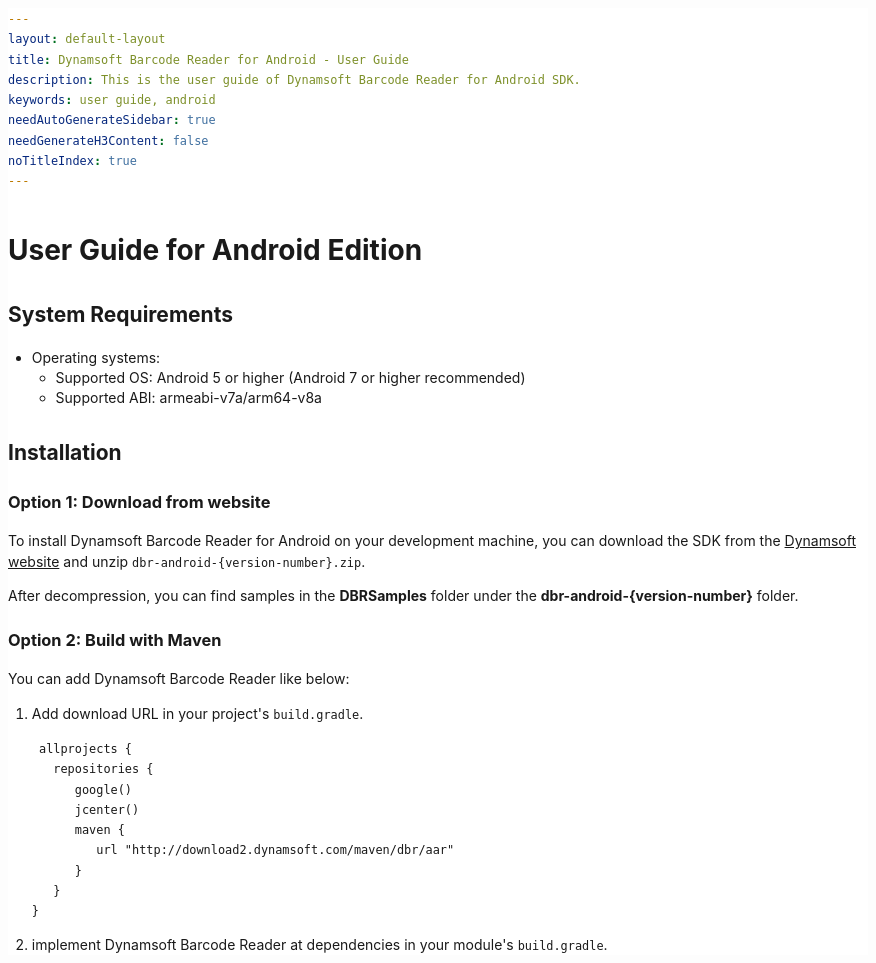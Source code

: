 ```yaml
---
layout: default-layout
title: Dynamsoft Barcode Reader for Android - User Guide
description: This is the user guide of Dynamsoft Barcode Reader for Android SDK.
keywords: user guide, android
needAutoGenerateSidebar: true
needGenerateH3Content: false
noTitleIndex: true
---
```



# User Guide for Android Edition

## System Requirements

- Operating systems:
   - Supported OS: Android 5 or higher (Android 7 or higher recommended)
   - Supported ABI: armeabi-v7a/arm64-v8a

## Installation

### Option 1: Download from website

To install Dynamsoft Barcode Reader for Android on your development machine, you can download the SDK from the [Dynamsoft website](https://www.dynamsoft.com/Downloads/Dynamic-Barcode-Reader-Download.aspx) and unzip `dbr-android-{version-number}.zip`.

After decompression, you can find samples in the **DBRSamples** folder under the **dbr-android-{version-number}** folder.

### Option 2: Build with Maven

You can add Dynamsoft Barcode Reader like below:

1. Add download URL in your project's `build.gradle`. 

   ```
    allprojects {
      repositories {
         google()
         jcenter()
         maven {
            url "http://download2.dynamsoft.com/maven/dbr/aar"
         }
      }
   }
   ```

2. implement Dynamsoft Barcode Reader at dependencies in your module's `build.gradle`.
